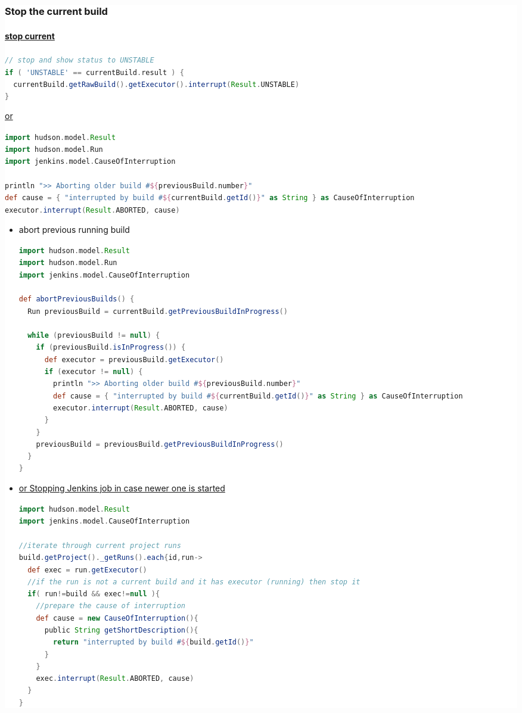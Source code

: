 ### Stop the current build
#### [stop current](https://devops.stackexchange.com/a/9545/3503)
```groovy
// stop and show status to UNSTABLE
if ( 'UNSTABLE' == currentBuild.result ) {
  currentBuild.getRawBuild().getExecutor().interrupt(Result.UNSTABLE)
}
```

[or](https://stackoverflow.com/a/59062652/2940319)
```groovy
import hudson.model.Result
import hudson.model.Run
import jenkins.model.CauseOfInterruption

println ">> Aborting older build #${previousBuild.number}"
def cause = { "interrupted by build #${currentBuild.getId()}" as String } as CauseOfInterruption
executor.interrupt(Result.ABORTED, cause)
```
- abort previous running build
  ```groovy
  import hudson.model.Result
  import hudson.model.Run
  import jenkins.model.CauseOfInterruption

  def abortPreviousBuilds() {
    Run previousBuild = currentBuild.getPreviousBuildInProgress()

    while (previousBuild != null) {
      if (previousBuild.isInProgress()) {
        def executor = previousBuild.getExecutor()
        if (executor != null) {
          println ">> Aborting older build #${previousBuild.number}"
          def cause = { "interrupted by build #${currentBuild.getId()}" as String } as CauseOfInterruption
          executor.interrupt(Result.ABORTED, cause)
        }
      }
      previousBuild = previousBuild.getPreviousBuildInProgress()
    }
  }
  ```
- [or Stopping Jenkins job in case newer one is started](https://stackoverflow.com/a/44326188/2940319)
  ```groovy
  import hudson.model.Result
  import jenkins.model.CauseOfInterruption

  //iterate through current project runs
  build.getProject()._getRuns().each{id,run->
    def exec = run.getExecutor()
    //if the run is not a current build and it has executor (running) then stop it
    if( run!=build && exec!=null ){
      //prepare the cause of interruption
      def cause = new CauseOfInterruption(){
        public String getShortDescription(){
          return "interrupted by build #${build.getId()}"
        }
      }
      exec.interrupt(Result.ABORTED, cause)
    }
  }

  ```